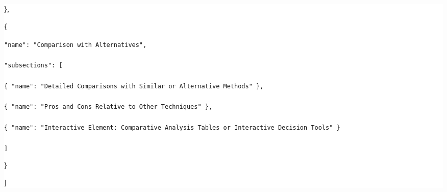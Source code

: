   },

  {

    "name": "Comparison with Alternatives",

    "subsections": [

    { "name": "Detailed Comparisons with Similar or Alternative Methods" },

    { "name": "Pros and Cons Relative to Other Techniques" },

    { "name": "Interactive Element: Comparative Analysis Tables or Interactive Decision Tools" }

    ]

  }

]
